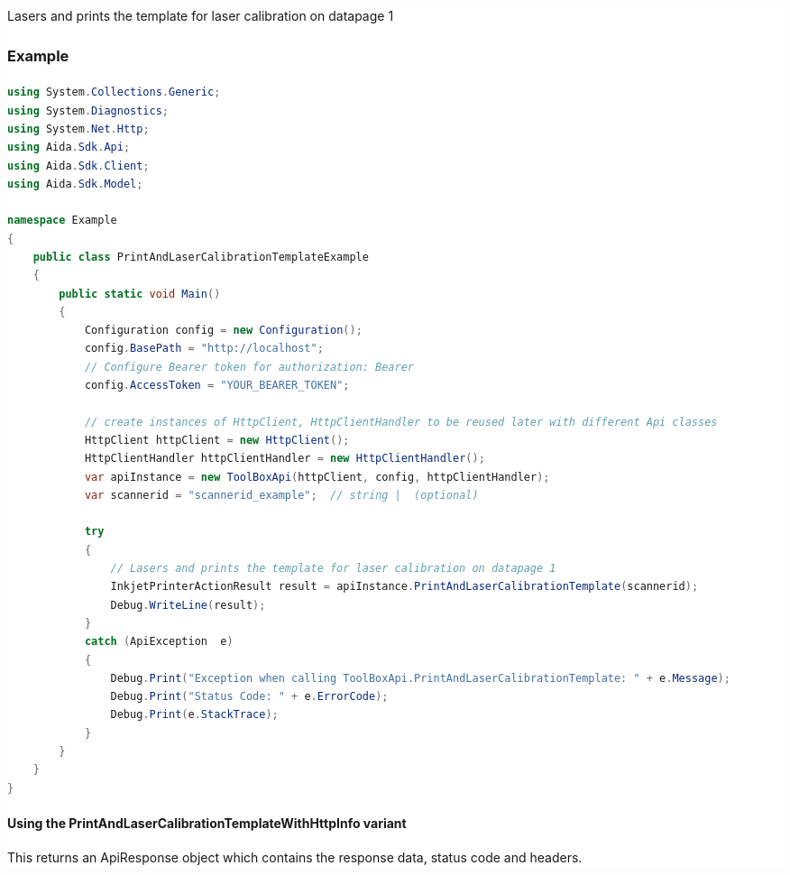 Lasers and prints the template for laser calibration on datapage 1

### Example
```csharp
using System.Collections.Generic;
using System.Diagnostics;
using System.Net.Http;
using Aida.Sdk.Api;
using Aida.Sdk.Client;
using Aida.Sdk.Model;

namespace Example
{
    public class PrintAndLaserCalibrationTemplateExample
    {
        public static void Main()
        {
            Configuration config = new Configuration();
            config.BasePath = "http://localhost";
            // Configure Bearer token for authorization: Bearer
            config.AccessToken = "YOUR_BEARER_TOKEN";

            // create instances of HttpClient, HttpClientHandler to be reused later with different Api classes
            HttpClient httpClient = new HttpClient();
            HttpClientHandler httpClientHandler = new HttpClientHandler();
            var apiInstance = new ToolBoxApi(httpClient, config, httpClientHandler);
            var scannerid = "scannerid_example";  // string |  (optional) 

            try
            {
                // Lasers and prints the template for laser calibration on datapage 1
                InkjetPrinterActionResult result = apiInstance.PrintAndLaserCalibrationTemplate(scannerid);
                Debug.WriteLine(result);
            }
            catch (ApiException  e)
            {
                Debug.Print("Exception when calling ToolBoxApi.PrintAndLaserCalibrationTemplate: " + e.Message);
                Debug.Print("Status Code: " + e.ErrorCode);
                Debug.Print(e.StackTrace);
            }
        }
    }
}
```

#### Using the PrintAndLaserCalibrationTemplateWithHttpInfo variant
This returns an ApiResponse object which contains the response data, status code and headers.
